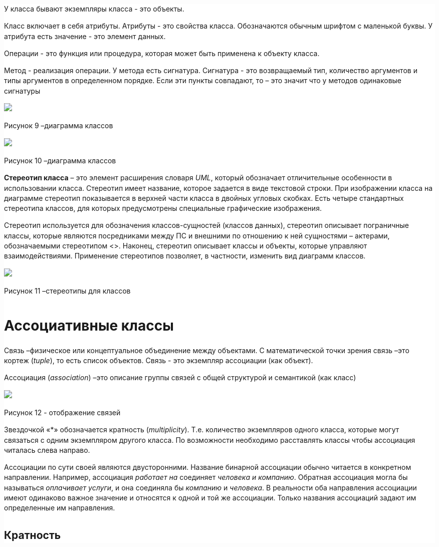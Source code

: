 У класса бывают экземпляры класса - это объекты.

Класс включает в себя атрибуты. Атрибуты - это свойства класса. Обозначаются обычным шрифтом с маленькой буквы. У атрибута есть значение - это элемент данных.

Операции - это функция или процедура, которая может быть применена к объекту класса.

Метод - реализация операции. У метода есть сигнатура. Сигнатура - это возвращаемый тип, количество аргументов и типы аргументов в определенном порядке. Если эти пункты совпадают, то – это значит что у методов одинаковые сигнатуры

![](/static/lection-images/eb0ae8114f82956dc4b726103b75b356.png)

Рисунок 9 –диаграмма классов

![](/static/lection-images/614a758bc1578ffa667548c486b1b8a7.png)

Рисунок 10 –диаграмма классов

**Стереотип класса** – это элемент расширения словаря *UML*, который обозначает отличительные особенности в использовании класса. Стереотип имеет название, которое задается в виде текстовой строки. При изображении класса на диаграмме стереотип показывается в верхней части класса в двойных угловых скобках. Есть четыре стандартных стереотипа классов, для которых предусмотрены специальные графические изображения.

Стереотип используется для обозначения классов-сущностей (классов данных), стереотип описывает пограничные классы, которые являются посредниками между ПС и внешними по отношению к ней сущностями – актерами, обозначаемыми стереотипом \<\>. Наконец, стереотип описывает классы и объекты, которые управляют взаимодействиями. Применение стереотипов позволяет, в частности, изменить вид диаграмм классов.

![](/static/lection-images/45cf3eb8fa0a2f1869fdf31b5dde4355.png)

Рисунок 11 –стереотипы для классов

# **Ассоциативные классы**

Связь –физическое или концептуальное объединение между объектами. С математической точки зрения связь –это кортеж (*tuple*), то есть список объектов. Связь - это экземпляр ассоциации (как объект).

Ассоциация (*association*) –это описание группы связей с общей структурой и семантикой (как класс)

![](/static/lection-images/8ae73307a18a9f13208c7d69d3021a3c.png)

Рисунок 12 - отображение связей

Звездочкой «\*» обозначается кратность (*multiplicity*). Т.е. количество экземпляров одного класса, которые могут связаться с одним экземпляром другого класса. По возможности необходимо расставлять классы чтобы ассоциация читалась слева направо.

Ассоциации по сути своей являются двусторонними. Название бинарной ассоциации обычно читается в конкретном направлении. Например, ассоциация *работает на* соединяет *человека и компанию*. Обратная ассоциация могла бы называться *оплачивает услуги*, и она соединяла бы *компанию* и *человека*. В реальности оба направления ассоциации имеют одинаково важное значение и относятся к одной и той же ассоциации. Только названия ассоциаций задают им определенные им направления.

## **Кратность**
